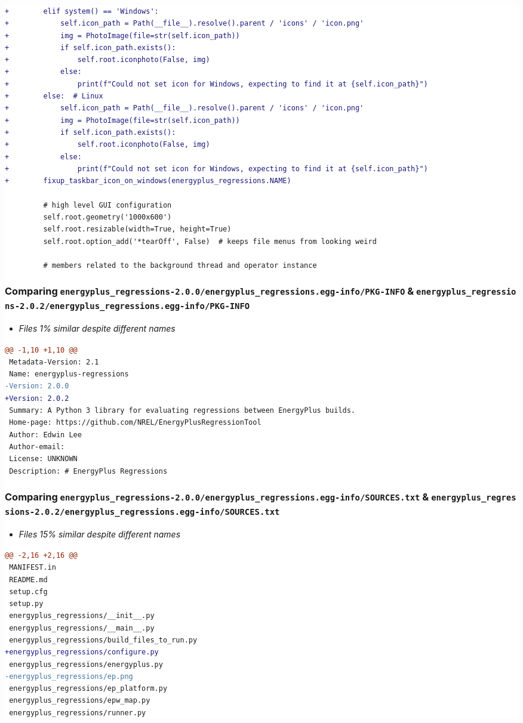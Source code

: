 ```diff
+        elif system() == 'Windows':
+            self.icon_path = Path(__file__).resolve().parent / 'icons' / 'icon.png'
+            img = PhotoImage(file=str(self.icon_path))
+            if self.icon_path.exists():
+                self.root.iconphoto(False, img)
+            else:
+                print(f"Could not set icon for Windows, expecting to find it at {self.icon_path}")
+        else:  # Linux
+            self.icon_path = Path(__file__).resolve().parent / 'icons' / 'icon.png'
+            img = PhotoImage(file=str(self.icon_path))
+            if self.icon_path.exists():
+                self.root.iconphoto(False, img)
+            else:
+                print(f"Could not set icon for Windows, expecting to find it at {self.icon_path}")
+        fixup_taskbar_icon_on_windows(energyplus_regressions.NAME)
 
         # high level GUI configuration
         self.root.geometry('1000x600')
         self.root.resizable(width=True, height=True)
         self.root.option_add('*tearOff', False)  # keeps file menus from looking weird
 
         # members related to the background thread and operator instance
```

### Comparing `energyplus_regressions-2.0.0/energyplus_regressions.egg-info/PKG-INFO` & `energyplus_regressions-2.0.2/energyplus_regressions.egg-info/PKG-INFO`

 * *Files 1% similar despite different names*

```diff
@@ -1,10 +1,10 @@
 Metadata-Version: 2.1
 Name: energyplus-regressions
-Version: 2.0.0
+Version: 2.0.2
 Summary: A Python 3 library for evaluating regressions between EnergyPlus builds.
 Home-page: https://github.com/NREL/EnergyPlusRegressionTool
 Author: Edwin Lee
 Author-email: 
 License: UNKNOWN
 Description: # EnergyPlus Regressions
```

### Comparing `energyplus_regressions-2.0.0/energyplus_regressions.egg-info/SOURCES.txt` & `energyplus_regressions-2.0.2/energyplus_regressions.egg-info/SOURCES.txt`

 * *Files 15% similar despite different names*

```diff
@@ -2,16 +2,16 @@
 MANIFEST.in
 README.md
 setup.cfg
 setup.py
 energyplus_regressions/__init__.py
 energyplus_regressions/__main__.py
 energyplus_regressions/build_files_to_run.py
+energyplus_regressions/configure.py
 energyplus_regressions/energyplus.py
-energyplus_regressions/ep.png
 energyplus_regressions/ep_platform.py
 energyplus_regressions/epw_map.py
 energyplus_regressions/runner.py
```
